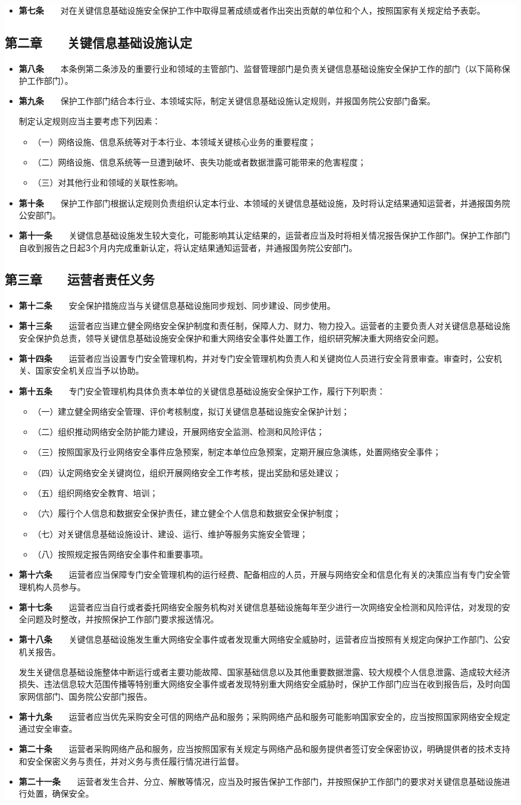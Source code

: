 - **第七条**　　对在关键信息基础设施安全保护工作中取得显著成绩或者作出突出贡献的单位和个人，按照国家有关规定给予表彰。

## 第二章　　关键信息基础设施认定

- **第八条**　　本条例第二条涉及的重要行业和领域的主管部门、监督管理部门是负责关键信息基础设施安全保护工作的部门（以下简称保护工作部门）。

- **第九条**　　保护工作部门结合本行业、本领域实际，制定关键信息基础设施认定规则，并报国务院公安部门备案。

  制定认定规则应当主要考虑下列因素：

  - （一）网络设施、信息系统等对于本行业、本领域关键核心业务的重要程度；

  - （二）网络设施、信息系统等一旦遭到破坏、丧失功能或者数据泄露可能带来的危害程度；

  - （三）对其他行业和领域的关联性影响。

- **第十条**　　保护工作部门根据认定规则负责组织认定本行业、本领域的关键信息基础设施，及时将认定结果通知运营者，并通报国务院公安部门。

- **第十一条**　　关键信息基础设施发生较大变化，可能影响其认定结果的，运营者应当及时将相关情况报告保护工作部门。保护工作部门自收到报告之日起3个月内完成重新认定，将认定结果通知运营者，并通报国务院公安部门。

## 第三章　　运营者责任义务

- **第十二条**　　安全保护措施应当与关键信息基础设施同步规划、同步建设、同步使用。

- **第十三条**　　运营者应当建立健全网络安全保护制度和责任制，保障人力、财力、物力投入。运营者的主要负责人对关键信息基础设施安全保护负总责，领导关键信息基础设施安全保护和重大网络安全事件处置工作，组织研究解决重大网络安全问题。

- **第十四条**　　运营者应当设置专门安全管理机构，并对专门安全管理机构负责人和关键岗位人员进行安全背景审查。审查时，公安机关、国家安全机关应当予以协助。

- **第十五条**　　专门安全管理机构具体负责本单位的关键信息基础设施安全保护工作，履行下列职责：

  - （一）建立健全网络安全管理、评价考核制度，拟订关键信息基础设施安全保护计划；

  - （二）组织推动网络安全防护能力建设，开展网络安全监测、检测和风险评估；

  - （三）按照国家及行业网络安全事件应急预案，制定本单位应急预案，定期开展应急演练，处置网络安全事件；

  - （四）认定网络安全关键岗位，组织开展网络安全工作考核，提出奖励和惩处建议；

  - （五）组织网络安全教育、培训；

  - （六）履行个人信息和数据安全保护责任，建立健全个人信息和数据安全保护制度；

  - （七）对关键信息基础设施设计、建设、运行、维护等服务实施安全管理；

  - （八）按照规定报告网络安全事件和重要事项。

- **第十六条**　　运营者应当保障专门安全管理机构的运行经费、配备相应的人员，开展与网络安全和信息化有关的决策应当有专门安全管理机构人员参与。

- **第十七条**　　运营者应当自行或者委托网络安全服务机构对关键信息基础设施每年至少进行一次网络安全检测和风险评估，对发现的安全问题及时整改，并按照保护工作部门要求报送情况。

- **第十八条**　　关键信息基础设施发生重大网络安全事件或者发现重大网络安全威胁时，运营者应当按照有关规定向保护工作部门、公安机关报告。

  发生关键信息基础设施整体中断运行或者主要功能故障、国家基础信息以及其他重要数据泄露、较大规模个人信息泄露、造成较大经济损失、违法信息较大范围传播等特别重大网络安全事件或者发现特别重大网络安全威胁时，保护工作部门应当在收到报告后，及时向国家网信部门、国务院公安部门报告。

- **第十九条**　　运营者应当优先采购安全可信的网络产品和服务；采购网络产品和服务可能影响国家安全的，应当按照国家网络安全规定通过安全审查。

- **第二十条**　　运营者采购网络产品和服务，应当按照国家有关规定与网络产品和服务提供者签订安全保密协议，明确提供者的技术支持和安全保密义务与责任，并对义务与责任履行情况进行监督。

- **第二十一条**　　运营者发生合并、分立、解散等情况，应当及时报告保护工作部门，并按照保护工作部门的要求对关键信息基础设施进行处置，确保安全。
